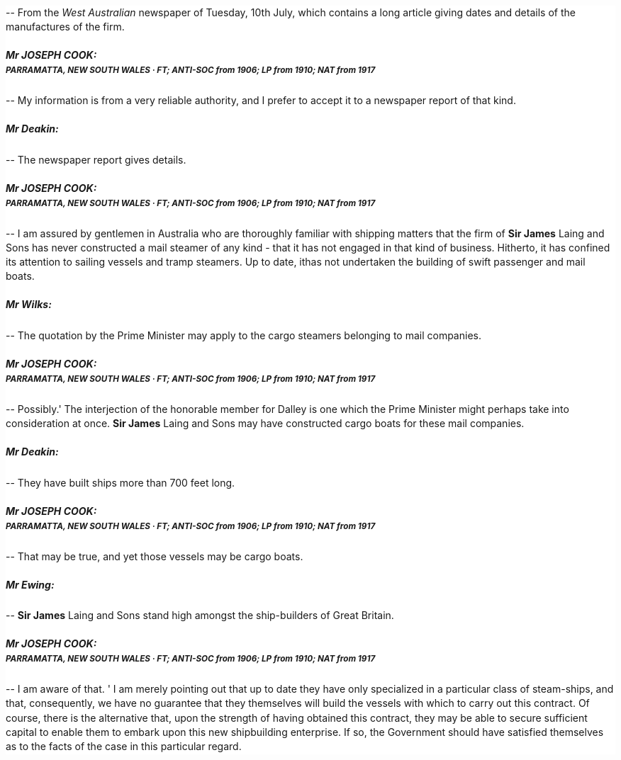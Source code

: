 --  From the  *West Australian*  newspaper of Tuesday, 10th July, which contains a long article giving dates and details of the manufactures of the firm. 

##### Mr JOSEPH COOK:<br><small class="text-muted">PARRAMATTA, NEW SOUTH WALES &middot; FT; ANTI-SOC from 1906; LP from 1910; NAT from 1917</small>

-- My information is from a very reliable authority, and I prefer to accept it to a newspaper report of that kind. 

##### Mr Deakin:

--  The newspaper report gives details. 

##### Mr JOSEPH COOK:<br><small class="text-muted">PARRAMATTA, NEW SOUTH WALES &middot; FT; ANTI-SOC from 1906; LP from 1910; NAT from 1917</small>

-- I am assured by gentlemen in Australia who are thoroughly familiar with shipping matters that the firm of  **Sir James**  Laing and Sons has never constructed a mail steamer of any kind - that it has not engaged in that kind of business. Hitherto, it has confined its attention to sailing vessels and tramp steamers. Up to date, ithas not undertaken the building of swift passenger and mail boats. 

##### Mr Wilks:

--  The quotation by the Prime Minister may apply to the cargo steamers belonging to mail companies. 

##### Mr JOSEPH COOK:<br><small class="text-muted">PARRAMATTA, NEW SOUTH WALES &middot; FT; ANTI-SOC from 1906; LP from 1910; NAT from 1917</small>

-- Possibly.' The interjection of the honorable member for Dalley is one which the Prime Minister might perhaps take into consideration at once.  **Sir James**  Laing and Sons may have constructed cargo boats for these mail companies. 

##### Mr Deakin:

--  They have built ships more than 700 feet long. 

##### Mr JOSEPH COOK:<br><small class="text-muted">PARRAMATTA, NEW SOUTH WALES &middot; FT; ANTI-SOC from 1906; LP from 1910; NAT from 1917</small>

-- That may be true, and yet those vessels may be cargo boats. 

##### Mr Ewing:

--  **Sir James**  Laing and Sons stand high amongst the ship-builders of Great Britain. 

##### Mr JOSEPH COOK:<br><small class="text-muted">PARRAMATTA, NEW SOUTH WALES &middot; FT; ANTI-SOC from 1906; LP from 1910; NAT from 1917</small>

-- I am aware of that. ' I am merely pointing out that up to date they have only specialized in a particular class of steam-ships, and that, consequently, we have no guarantee that they themselves will build the vessels with which to carry out this contract. Of course, there is the alternative that, upon the strength of having obtained this contract, they may be able to secure sufficient capital to enable them to embark upon this new shipbuilding enterprise. If so, the Government should have satisfied themselves as to the facts of the case in this particular regard. 
